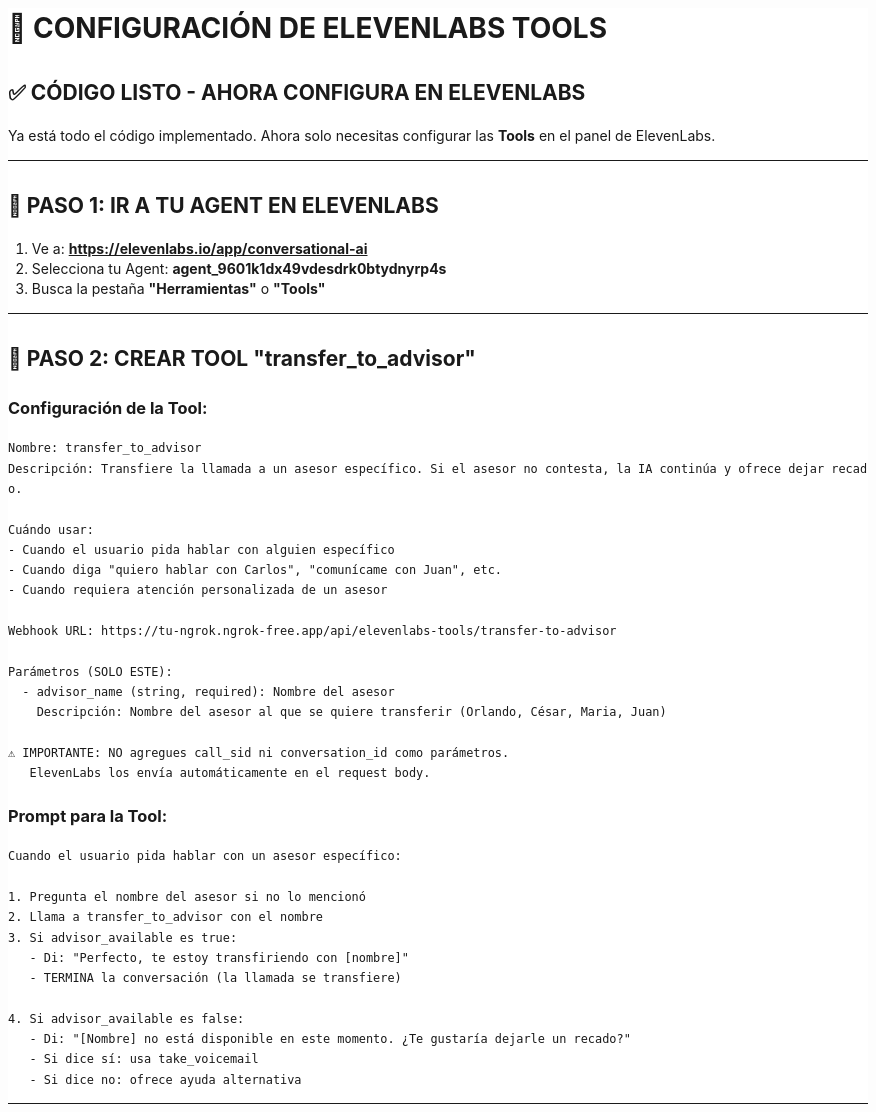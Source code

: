 # 🔧 CONFIGURACIÓN DE ELEVENLABS TOOLS

## ✅ **CÓDIGO LISTO - AHORA CONFIGURA EN ELEVENLABS**

Ya está todo el código implementado. Ahora solo necesitas configurar las **Tools** en el panel de ElevenLabs.

---

## 📝 **PASO 1: IR A TU AGENT EN ELEVENLABS**

1. Ve a: **https://elevenlabs.io/app/conversational-ai**
2. Selecciona tu Agent: **agent_9601k1dx49vdesdrk0btydnyrp4s**
3. Busca la pestaña **"Herramientas"** o **"Tools"**

---

## 🔧 **PASO 2: CREAR TOOL "transfer_to_advisor"**

### **Configuración de la Tool:**

```
Nombre: transfer_to_advisor
Descripción: Transfiere la llamada a un asesor específico. Si el asesor no contesta, la IA continúa y ofrece dejar recado.

Cuándo usar: 
- Cuando el usuario pida hablar con alguien específico
- Cuando diga "quiero hablar con Carlos", "comunícame con Juan", etc.
- Cuando requiera atención personalizada de un asesor

Webhook URL: https://tu-ngrok.ngrok-free.app/api/elevenlabs-tools/transfer-to-advisor

Parámetros (SOLO ESTE):
  - advisor_name (string, required): Nombre del asesor
    Descripción: Nombre del asesor al que se quiere transferir (Orlando, César, Maria, Juan)
    
⚠️ IMPORTANTE: NO agregues call_sid ni conversation_id como parámetros.
   ElevenLabs los envía automáticamente en el request body.
```

### **Prompt para la Tool:**

```
Cuando el usuario pida hablar con un asesor específico:

1. Pregunta el nombre del asesor si no lo mencionó
2. Llama a transfer_to_advisor con el nombre
3. Si advisor_available es true:
   - Di: "Perfecto, te estoy transfiriendo con [nombre]"
   - TERMINA la conversación (la llamada se transfiere)
   
4. Si advisor_available es false:
   - Di: "[Nombre] no está disponible en este momento. ¿Te gustaría dejarle un recado?"
   - Si dice sí: usa take_voicemail
   - Si dice no: ofrece ayuda alternativa
```

---